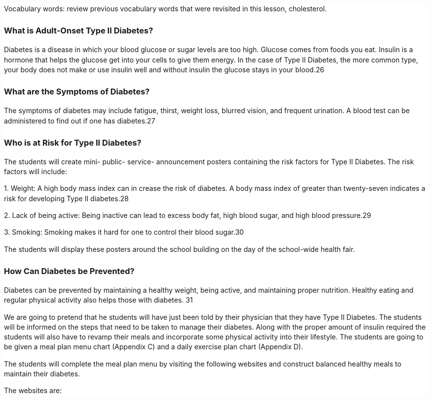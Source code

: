 Vocabulary words:
</i>
review previous vocabulary words that were revisited in this lesson, cholesterol.
</p>
<h3>
What is Adult-Onset Type II Diabetes?
</h3>
<p>
Diabetes is a disease in which your blood glucose or sugar levels are too high. Glucose comes from foods you eat. Insulin is a hormone that helps the glucose get into your cells to give them energy. In the case of Type II Diabetes, the more common type, your body does not make or use insulin well and without insulin the glucose stays in your blood.26
</p>
<h3>
What are the Symptoms of Diabetes?
</h3>
<p>
The symptoms of diabetes may include fatigue, thirst, weight loss, blurred vision, and frequent urination. A blood test can be administered to find out if one has diabetes.27
</p>
<h3>
Who is at Risk for Type II Diabetes?
</h3>
<p>
The students will create mini- public- service- announcement posters containing the risk factors for Type II Diabetes. The risk factors will include:
</p>
<p>
1. Weight: A high body mass index can in crease the risk of diabetes. A body mass index of greater than twenty-seven indicates a risk for developing Type II diabetes.28
</p>
<p>
2. Lack of being active: Being inactive can lead to excess body fat, high blood sugar, and high blood pressure.29
</p>
<p>
3. Smoking: Smoking makes it hard for one to control their blood sugar.30
</p>
<p>
The students will display these posters around the school building on the day of the school-wide health fair.
</p>
<h3>
How Can Diabetes be Prevented?
</h3>
<p>
Diabetes can be prevented by maintaining a healthy weight, being active, and maintaining proper nutrition. Healthy eating and regular physical activity also helps those with diabetes. 31
</p>
<p>
We are going to pretend that he students will have just been told by their physician that they have Type II Diabetes. The students will be informed on the steps that need to be taken to manage their diabetes. Along with the proper amount of insulin required the students will also have to revamp their meals and incorporate some physical activity into their lifestyle. The students are going to be given a meal plan menu chart (Appendix C) and a daily exercise plan chart (Appendix D).
</p>
<p>
The students will complete the meal plan menu by visiting the following websites and construct balanced healthy meals to maintain their diabetes.
</p>
<p>
The websites are:
</p>
<p>